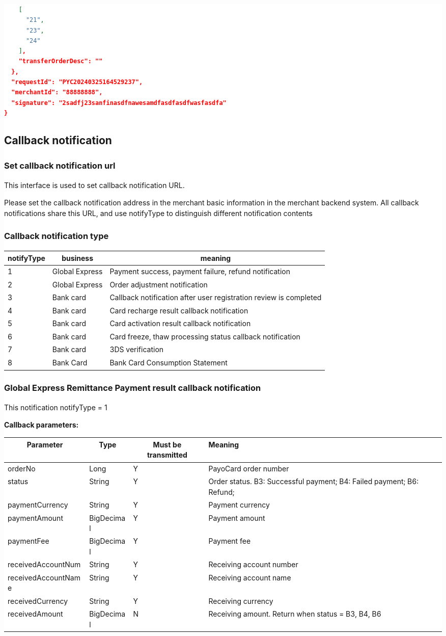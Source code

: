 ```JSON
    [
      "21",
      "23",
      "24"
    ],
    "transferOrderDesc": ""
  },
  "requestId": "PYC20240325164529237",
  "merchantId": "88888888",
  "signature": "2sadfj23sanfinasdfnawesamdfasdfasdfwasfasdfa"
}
```

## Callback notification
### Set callback notification url
This interface is used to set callback notification URL.

Please set the callback notification address in the merchant basic information in the merchant backend system. All callback notifications share this URL, and use notifyType to distinguish different notification contents

### Callback notification type

| notifyType | business | meaning |
|------------|------|------|
| 1 | Global Express | Payment success, payment failure, refund notification |
| 2 | Global Express | Order adjustment notification |
| 3 | Bank card | Callback notification after user registration review is completed |
| 4 | Bank card | Card recharge result callback notification |
| 5 | Bank card | Card activation result callback notification |
| 6 | Bank card | Card freeze, thaw processing status callback notification |
| 7 | Bank card | 3DS verification |
| 8 | Bank Card | Bank Card Consumption Statement |

### Global Express Remittance Payment result callback notification
This notification notifyType = 1

**Callback parameters:**

| Parameter | Type | Must be transmitted | Meaning |
|------|------|------|:------|
| orderNo | Long | Y | PayoCard order number |
| status | String | Y | Order status. B3: Successful payment; B4: Failed payment; B6: Refund; |
| paymentCurrency | String | Y | Payment currency |
| paymentAmount | BigDecimal | Y | Payment amount |
| paymentFee | BigDecimal | Y | Payment fee |
| receivedAccountNum | String | Y | Receiving account number |
| receivedAccountName | String | Y | Receiving account name |
| receivedCurrency | String | Y | Receiving currency |
| receivedAmount | BigDecimal | N | Receiving amount. Return when status = B3, B4, B6 |